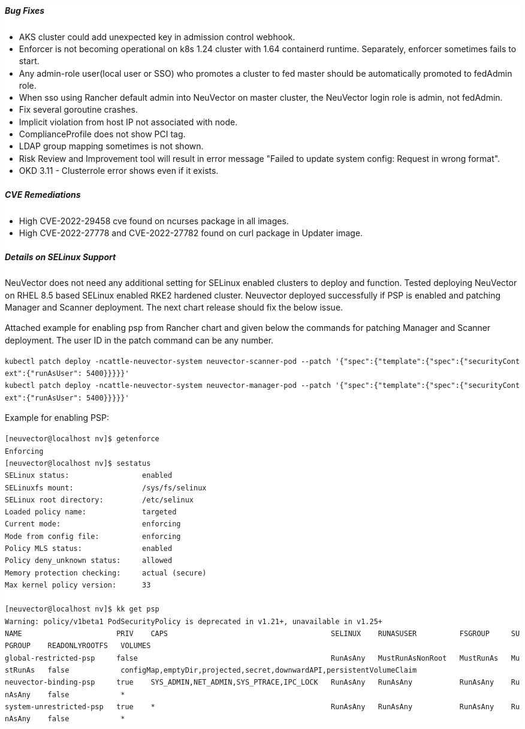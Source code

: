 ##### Bug Fixes

+ AKS cluster could add unexpected key in admission control webhook.
+ Enforcer is not becoming operational on k8s 1.24 cluster with 1.64 containerd runtime. Separately, enforcer sometimes fails to start.
+ Any admin-role user(local user or SSO) who promotes a cluster to fed master should be automatically promoted to fedAdmin role.
+ When sso using Rancher default admin into NeuVector on master cluster, the NeuVector login role is admin, not fedAdmin.
+ Fix several goroutine crashes.
+ Implicit violation from host IP not associated with node.
+ ComplianceProfile does not show PCI tag.
+ LDAP group mapping sometimes is not shown.
+ Risk Review and Improvement tool will result in error message "Failed to update system config: Request in wrong format".
+ OKD 3.11 - Clusterrole error shows even if it exists.

##### CVE Remediations

+ High CVE-2022-29458 cve found on ncurses package in all images.
+ High CVE-2022-27778 and CVE-2022-27782 found on curl package in Updater image.

##### Details on SELinux Support

NeuVector does not need any additional setting for SELinux enabled clusters to deploy and function. Tested deploying NeuVector on RHEL 8.5 based SELinux enabled RKE2 hardened cluster. Neuvector deployed successfully if PSP is enabled and patching Manager and Scanner deployment. The next chart release should fix the below issue.

Attached example for enabling psp from Rancher chart and given below the commands for patching Manager and Scanner deployment. The user ID in the patch command can be any number.

```shell
kubectl patch deploy -ncattle-neuvector-system neuvector-scanner-pod --patch '{"spec":{"template":{"spec":{"securityContext":{"runAsUser": 5400}}}}}'
kubectl patch deploy -ncattle-neuvector-system neuvector-manager-pod --patch '{"spec":{"template":{"spec":{"securityContext":{"runAsUser": 5400}}}}}'
```

Example for enabling PSP:

```shell
[neuvector@localhost nv]$ getenforce
Enforcing
[neuvector@localhost nv]$ sestatus
SELinux status:                 enabled
SELinuxfs mount:                /sys/fs/selinux
SELinux root directory:         /etc/selinux
Loaded policy name:             targeted
Current mode:                   enforcing
Mode from config file:          enforcing
Policy MLS status:              enabled
Policy deny_unknown status:     allowed
Memory protection checking:     actual (secure)
Max kernel policy version:      33

[neuvector@localhost nv]$ kk get psp
Warning: policy/v1beta1 PodSecurityPolicy is deprecated in v1.21+, unavailable in v1.25+
NAME                      PRIV    CAPS                                      SELINUX    RUNASUSER          FSGROUP     SUPGROUP    READONLYROOTFS   VOLUMES
global-restricted-psp     false                                             RunAsAny   MustRunAsNonRoot   MustRunAs   MustRunAs   false            configMap,emptyDir,projected,secret,downwardAPI,persistentVolumeClaim
neuvector-binding-psp     true    SYS_ADMIN,NET_ADMIN,SYS_PTRACE,IPC_LOCK   RunAsAny   RunAsAny           RunAsAny    RunAsAny    false            *
system-unrestricted-psp   true    *                                         RunAsAny   RunAsAny           RunAsAny    RunAsAny    false            *
```
